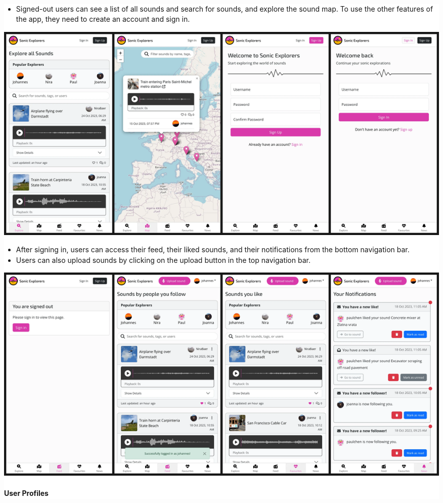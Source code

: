 - Signed-out users can see a list of all sounds and search for sounds, and explore the sound map. To use the other features of the app, they need to create an account and sign in.

![Screenshots Signed-out users](docs/screenshots/authentication1.webp)

- After signing in, users can access their feed, their liked sounds, and their notifications from the bottom navigation bar.
- Users can also upload sounds by clicking on the upload button in the top navigation bar.

![Screenshots Signed-in Users](docs/screenshots/authentication2.webp)

#### User Profiles
